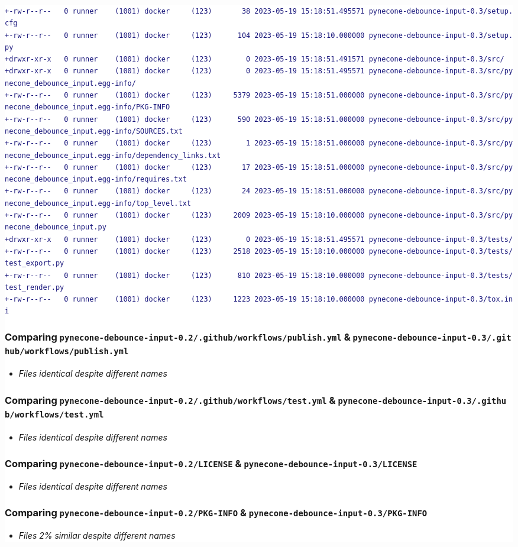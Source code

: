 ```diff
+-rw-r--r--   0 runner    (1001) docker     (123)       38 2023-05-19 15:18:51.495571 pynecone-debounce-input-0.3/setup.cfg
+-rw-r--r--   0 runner    (1001) docker     (123)      104 2023-05-19 15:18:10.000000 pynecone-debounce-input-0.3/setup.py
+drwxr-xr-x   0 runner    (1001) docker     (123)        0 2023-05-19 15:18:51.491571 pynecone-debounce-input-0.3/src/
+drwxr-xr-x   0 runner    (1001) docker     (123)        0 2023-05-19 15:18:51.495571 pynecone-debounce-input-0.3/src/pynecone_debounce_input.egg-info/
+-rw-r--r--   0 runner    (1001) docker     (123)     5379 2023-05-19 15:18:51.000000 pynecone-debounce-input-0.3/src/pynecone_debounce_input.egg-info/PKG-INFO
+-rw-r--r--   0 runner    (1001) docker     (123)      590 2023-05-19 15:18:51.000000 pynecone-debounce-input-0.3/src/pynecone_debounce_input.egg-info/SOURCES.txt
+-rw-r--r--   0 runner    (1001) docker     (123)        1 2023-05-19 15:18:51.000000 pynecone-debounce-input-0.3/src/pynecone_debounce_input.egg-info/dependency_links.txt
+-rw-r--r--   0 runner    (1001) docker     (123)       17 2023-05-19 15:18:51.000000 pynecone-debounce-input-0.3/src/pynecone_debounce_input.egg-info/requires.txt
+-rw-r--r--   0 runner    (1001) docker     (123)       24 2023-05-19 15:18:51.000000 pynecone-debounce-input-0.3/src/pynecone_debounce_input.egg-info/top_level.txt
+-rw-r--r--   0 runner    (1001) docker     (123)     2009 2023-05-19 15:18:10.000000 pynecone-debounce-input-0.3/src/pynecone_debounce_input.py
+drwxr-xr-x   0 runner    (1001) docker     (123)        0 2023-05-19 15:18:51.495571 pynecone-debounce-input-0.3/tests/
+-rw-r--r--   0 runner    (1001) docker     (123)     2518 2023-05-19 15:18:10.000000 pynecone-debounce-input-0.3/tests/test_export.py
+-rw-r--r--   0 runner    (1001) docker     (123)      810 2023-05-19 15:18:10.000000 pynecone-debounce-input-0.3/tests/test_render.py
+-rw-r--r--   0 runner    (1001) docker     (123)     1223 2023-05-19 15:18:10.000000 pynecone-debounce-input-0.3/tox.ini
```

### Comparing `pynecone-debounce-input-0.2/.github/workflows/publish.yml` & `pynecone-debounce-input-0.3/.github/workflows/publish.yml`

 * *Files identical despite different names*

### Comparing `pynecone-debounce-input-0.2/.github/workflows/test.yml` & `pynecone-debounce-input-0.3/.github/workflows/test.yml`

 * *Files identical despite different names*

### Comparing `pynecone-debounce-input-0.2/LICENSE` & `pynecone-debounce-input-0.3/LICENSE`

 * *Files identical despite different names*

### Comparing `pynecone-debounce-input-0.2/PKG-INFO` & `pynecone-debounce-input-0.3/PKG-INFO`

 * *Files 2% similar despite different names*
